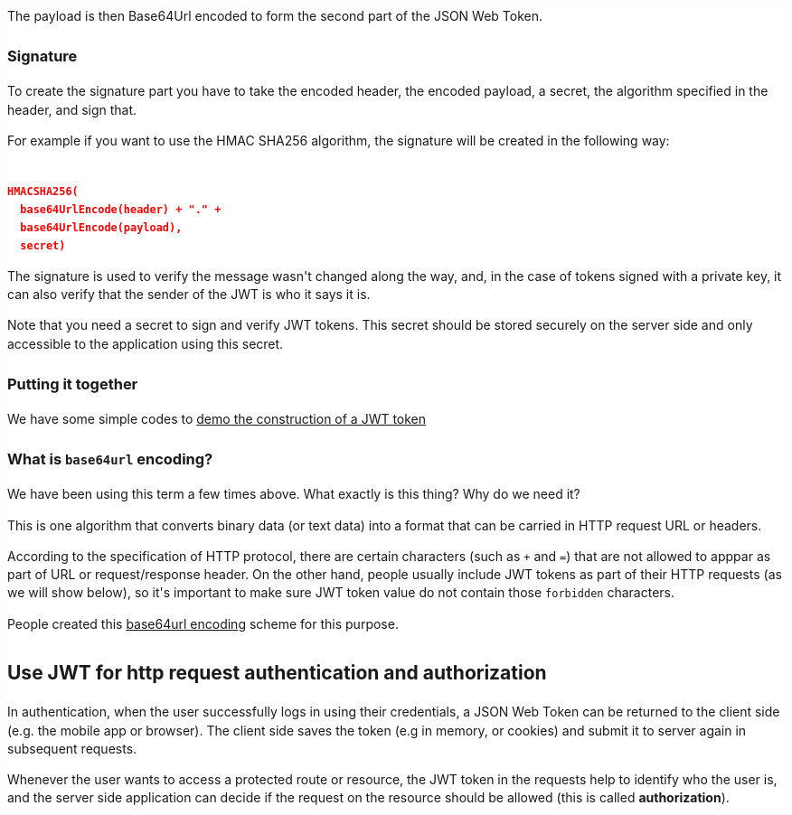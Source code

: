 The payload is then Base64Url encoded to form the second part of the JSON Web Token.

### Signature

To create the signature part you have to take the encoded header, the encoded payload, a secret, the algorithm specified in the header, and sign that.

For example if you want to use the HMAC SHA256 algorithm, the signature will be created in the following way:

```json

HMACSHA256(
  base64UrlEncode(header) + "." +
  base64UrlEncode(payload),
  secret)

```
The signature is used to verify the message wasn't changed along the way, and, in the case of tokens signed with a private key, it can also verify that the sender of the JWT is who it says it is.

Note that you need a secret to sign and verify JWT tokens. This secret should be stored securely on the server side and only accessible to the application using this secret.

### Putting it together 

We have some simple codes to [demo the construction of a JWT token](https://github.com/thoughtworks-jumpstart/how-jwt-works)

### What is `base64url` encoding?

We have been using this term a few times above. What exactly is this thing? Why do we need it?

This is one algorithm that converts binary data (or text data) into a format that can be carried in HTTP request URL or headers.

According to the specification of HTTP protocol, there are certain characters (such as `+` and `=`) that are not allowed to apppar as part of URL or request/response header. On the other hand, people usually include JWT tokens as part of their HTTP requests (as we will show below), so it's important to make sure JWT token value do not contain those `forbidden` characters.

People created this [base64url encoding](https://github.com/brianloveswords/base64url) scheme for this purpose.

## Use JWT for http request authentication and authorization

In authentication, when the user successfully logs in using their credentials, a JSON Web Token can be returned to the client side (e.g. the mobile app or browser). The client side saves the token \(e.g in memory, or cookies\) and submit it to server again in subsequent requests.

Whenever the user wants to access a protected route or resource, the JWT token in the requests help to identify who the user is, and the server side application can decide if the request on the resource should be allowed (this is called **authorization**).
